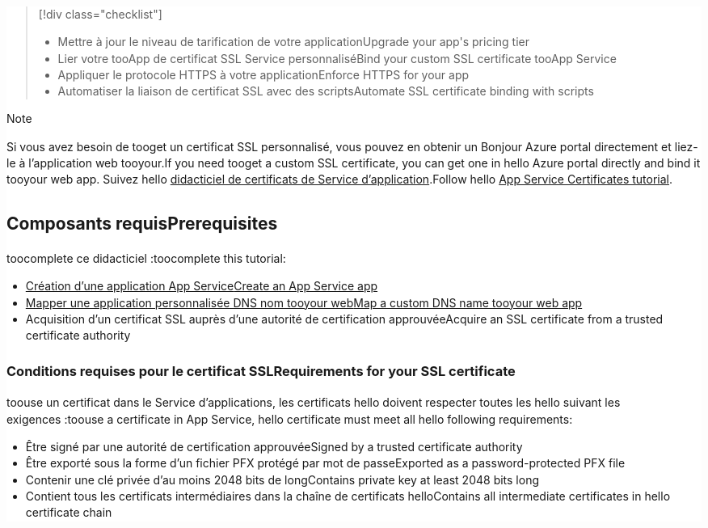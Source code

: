 > [!div class="checklist"]
> * <span data-ttu-id="e7617-109">Mettre à jour le niveau de tarification de votre application</span><span class="sxs-lookup"><span data-stu-id="e7617-109">Upgrade your app's pricing tier</span></span>
> * <span data-ttu-id="e7617-110">Lier votre tooApp de certificat SSL Service personnalisé</span><span class="sxs-lookup"><span data-stu-id="e7617-110">Bind your custom SSL certificate tooApp Service</span></span>
> * <span data-ttu-id="e7617-111">Appliquer le protocole HTTPS à votre application</span><span class="sxs-lookup"><span data-stu-id="e7617-111">Enforce HTTPS for your app</span></span>
> * <span data-ttu-id="e7617-112">Automatiser la liaison de certificat SSL avec des scripts</span><span class="sxs-lookup"><span data-stu-id="e7617-112">Automate SSL certificate binding with scripts</span></span>

> [!NOTE]
> <span data-ttu-id="e7617-113">Si vous avez besoin de tooget un certificat SSL personnalisé, vous pouvez en obtenir un Bonjour Azure portal directement et liez-le à l’application web tooyour.</span><span class="sxs-lookup"><span data-stu-id="e7617-113">If you need tooget a custom SSL certificate, you can get one in hello Azure portal directly and bind it tooyour web app.</span></span> <span data-ttu-id="e7617-114">Suivez hello [didacticiel de certificats de Service d’application](web-sites-purchase-ssl-web-site.md).</span><span class="sxs-lookup"><span data-stu-id="e7617-114">Follow hello [App Service Certificates tutorial](web-sites-purchase-ssl-web-site.md).</span></span>

## <a name="prerequisites"></a><span data-ttu-id="e7617-115">Composants requis</span><span class="sxs-lookup"><span data-stu-id="e7617-115">Prerequisites</span></span>

<span data-ttu-id="e7617-116">toocomplete ce didacticiel :</span><span class="sxs-lookup"><span data-stu-id="e7617-116">toocomplete this tutorial:</span></span>

- [<span data-ttu-id="e7617-117">Création d’une application App Service</span><span class="sxs-lookup"><span data-stu-id="e7617-117">Create an App Service app</span></span>](/azure/app-service/)
- [<span data-ttu-id="e7617-118">Mapper une application personnalisée DNS nom tooyour web</span><span class="sxs-lookup"><span data-stu-id="e7617-118">Map a custom DNS name tooyour web app</span></span>](app-service-web-tutorial-custom-domain.md)
- <span data-ttu-id="e7617-119">Acquisition d’un certificat SSL auprès d’une autorité de certification approuvée</span><span class="sxs-lookup"><span data-stu-id="e7617-119">Acquire an SSL certificate from a trusted certificate authority</span></span>

<a name="requirements"></a>

### <a name="requirements-for-your-ssl-certificate"></a><span data-ttu-id="e7617-120">Conditions requises pour le certificat SSL</span><span class="sxs-lookup"><span data-stu-id="e7617-120">Requirements for your SSL certificate</span></span>

<span data-ttu-id="e7617-121">toouse un certificat dans le Service d’applications, les certificats hello doivent respecter toutes les hello suivant les exigences :</span><span class="sxs-lookup"><span data-stu-id="e7617-121">toouse a certificate in App Service, hello certificate must meet all hello following requirements:</span></span>

* <span data-ttu-id="e7617-122">Être signé par une autorité de certification approuvée</span><span class="sxs-lookup"><span data-stu-id="e7617-122">Signed by a trusted certificate authority</span></span>
* <span data-ttu-id="e7617-123">Être exporté sous la forme d’un fichier PFX protégé par mot de passe</span><span class="sxs-lookup"><span data-stu-id="e7617-123">Exported as a password-protected PFX file</span></span>
* <span data-ttu-id="e7617-124">Contenir une clé privée d’au moins 2048 bits de long</span><span class="sxs-lookup"><span data-stu-id="e7617-124">Contains private key at least 2048 bits long</span></span>
* <span data-ttu-id="e7617-125">Contient tous les certificats intermédiaires dans la chaîne de certificats hello</span><span class="sxs-lookup"><span data-stu-id="e7617-125">Contains all intermediate certificates in hello certificate chain</span></span>
